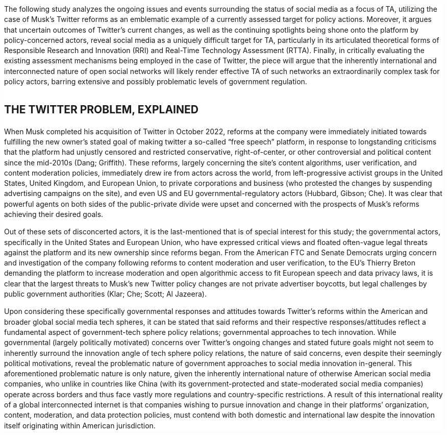 The following study analyzes the ongoing issues and events surrounding the status of social media as a focus of TA, utilizing the case of Musk’s Twitter reforms as an emblematic example of a currently assessed target for policy actions. 
Moreover, it argues that uncertain outcomes of Twitter’s current changes, as well as the continuing spotlights being shone onto the platform by policy-concerned actors, reveal social media as a uniquely difficult target for TA, particularly in its articulated theoretical forms of Responsible Research and Innovation (RRI) and Real-Time Technology Assessment (RTTA). 
Finally, in critically evaluating the existing assessment mechanisms being employed in the case of Twitter, the piece will argue that the inherently international and interconnected nature of open social networks will likely render effective TA of such networks an extraordinarily complex task for policy actors, barring extensive and possibly problematic levels of government regulation.


## THE TWITTER PROBLEM, EXPLAINED

When Musk completed his acquisition of Twitter in October 2022, reforms at the company were immediately initiated towards fulfilling the new owner’s stated goal of making twitter a so-called “free speech” platform, in response to longstanding criticisms that the platform had unjustly censored and restricted conservative, right-of-center, or other controversial and political content since the mid-2010s (Dang; Griffith). 
These reforms, largely concerning the site’s content algorithms, user verification, and content moderation policies, immediately drew ire from actors across the world, from left-progressive activist groups in the United States, United Kingdom, and European Union, to private corporations and business (who protested the changes by suspending advertising campaigns on the site), and even US and EU governmental-regulatory actors (Hubbard, Gibson; Che).
It was clear that powerful agents on both sides of the public-private divide were upset and concerned with the prospects of Musk’s reforms achieving their desired goals. 

Out of these sets of disconcerted actors, it is the last-mentioned that is of special interest for this study; the governmental actors, specifically in the United States and European Union, who have expressed critical views and floated often-vague legal threats against the platform and its new ownership since reforms began. 
From the American FTC and Senate Democrats urging concern and investigation of the company following reforms to content moderation and user verification, to the EU’s Thierry Breton demanding the platform to increase moderation and open algorithmic access to fit European speech and data privacy laws, it is clear that the largest threats to Musk’s new Twitter policy changes are not private advertiser boycotts, but legal challenges by public government authorities (Klar; Che; Scott; Al Jazeera). 

Upon considering these specifically governmental responses and attitudes towards Twitter’s reforms within the American and broader global social media tech spheres, it can be stated that said reforms and their respective responses/attitudes reflect a fundamental aspect of government-tech sphere policy relations; governmental approaches to tech innovation. 
While governmental (largely politically motivated) concerns over Twitter’s ongoing changes and stated future goals might not seem to inherently surround the innovation angle of tech sphere policy relations, the nature of said concerns, even despite their seemingly political motivations, reveal the problematic nature of government approaches to social media innovation in-general. 
This aforementioned problematic nature is only nature, given the inherently international nature of otherwise American social media companies, who unlike in countries like China (with its government-protected and state-moderated social media companies) operate across borders and thus face vastly more regulations and country-specific restrictions. 
A result of this international reality of a global interconnected internet is that companies wishing to pursue innovation and change in their platforms’ organization, content, moderation, and data protection policies, must contend with both domestic and international law despite the innovation itself originating within American jurisdiction.
